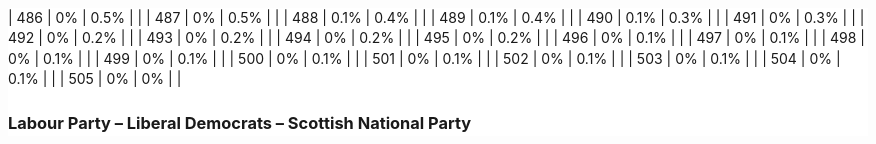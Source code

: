 | 486 | 0% | 0.5% |  |
| 487 | 0% | 0.5% |  |
| 488 | 0.1% | 0.4% |  |
| 489 | 0.1% | 0.4% |  |
| 490 | 0.1% | 0.3% |  |
| 491 | 0% | 0.3% |  |
| 492 | 0% | 0.2% |  |
| 493 | 0% | 0.2% |  |
| 494 | 0% | 0.2% |  |
| 495 | 0% | 0.2% |  |
| 496 | 0% | 0.1% |  |
| 497 | 0% | 0.1% |  |
| 498 | 0% | 0.1% |  |
| 499 | 0% | 0.1% |  |
| 500 | 0% | 0.1% |  |
| 501 | 0% | 0.1% |  |
| 502 | 0% | 0.1% |  |
| 503 | 0% | 0.1% |  |
| 504 | 0% | 0.1% |  |
| 505 | 0% | 0% |  |

### Labour Party – Liberal Democrats – Scottish National Party
